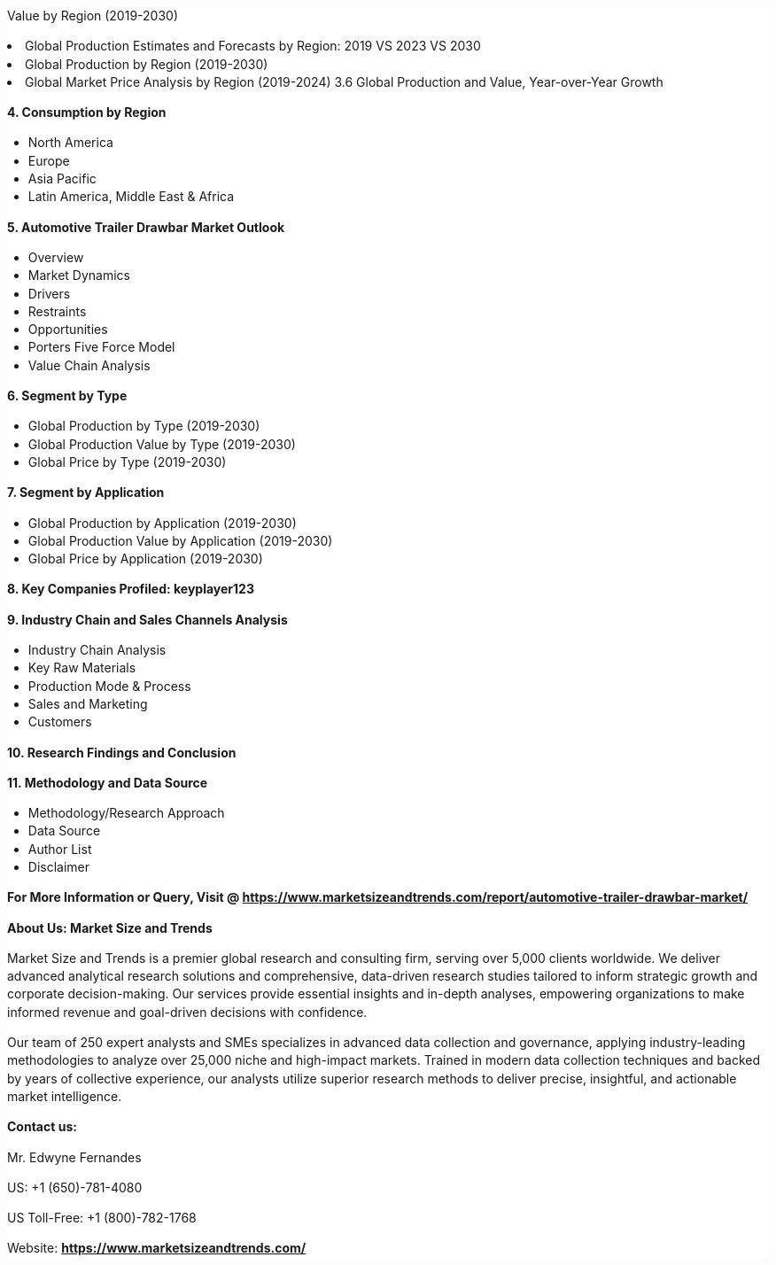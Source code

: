 Value by Region (2019-2030)</li><li>Global Production Estimates and Forecasts by Region: 2019 VS 2023 VS 2030</li><li>Global Production by Region (2019-2030)</li><li>Global Market Price Analysis by Region (2019-2024) 3.6 Global Production and Value, Year-over-Year Growth</li></ul><p><strong>4. Consumption by Region</strong></p><ul><li>North America</li><li>Europe</li><li>Asia Pacific</li><li>Latin America, Middle East &amp; Africa</li></ul><p><strong>5. Automotive Trailer Drawbar Market Outlook</strong></p><ul><li>Overview</li><li>Market Dynamics</li><li>Drivers</li><li>Restraints</li><li>Opportunities</li><li>Porters Five Force Model</li><li>Value Chain Analysis&nbsp;</li></ul><p><strong>6. Segment by Type</strong></p><ul><li>Global Production by Type (2019-2030)</li><li>Global Production Value by Type (2019-2030)</li><li>Global Price by Type (2019-2030)</li></ul><p><strong>7. Segment by Application</strong></p><ul><li>Global Production by Application (2019-2030)</li><li>Global Production Value by Application (2019-2030)</li><li>Global Price by Application (2019-2030)</li></ul><p><strong>8. Key Companies Profiled: keyplayer123</strong></p><p><strong>9. Industry Chain and Sales Channels Analysis</strong></p><ul><li>Industry Chain Analysis</li><li>Key Raw Materials</li><li>Production Mode &amp; Process</li><li>Sales and Marketing</li><li>Customers</li></ul><p><strong>10. Research Findings and Conclusion</strong></p><p><strong>11. Methodology and Data Source</strong></p><ul><li>Methodology/Research Approach</li><li>Data Source</li><li>Author List</li><li>Disclaimer</li></ul></p><p><strong>For More Information or Query, Visit @ <a href="https://www.marketsizeandtrends.com/report/automotive-trailer-drawbar-market/">https://www.marketsizeandtrends.com/report/automotive-trailer-drawbar-market/</a></strong></p><p><strong>About Us: Market Size and Trends</strong></p><p>Market Size and Trends is a premier global research and consulting firm, serving over 5,000 clients worldwide. We deliver advanced analytical research solutions and comprehensive, data-driven research studies tailored to inform strategic growth and corporate decision-making. Our services provide essential insights and in-depth analyses, empowering organizations to make informed revenue and goal-driven decisions with confidence.</p><p>Our team of 250 expert analysts and SMEs specializes in advanced data collection and governance, applying industry-leading methodologies to analyze over 25,000 niche and high-impact markets. Trained in modern data collection techniques and backed by years of collective experience, our analysts utilize superior research methods to deliver precise, insightful, and actionable market intelligence.</p><p><strong>Contact us:</strong></p><p>Mr. Edwyne Fernandes</p><p>US: +1 (650)-781-4080</p><p>US Toll-Free: +1 (800)-782-1768</p><p>Website: <strong><a href="https://www.marketsizeandtrends.com/">https://www.marketsizeandtrends.com/</a></strong></p>
